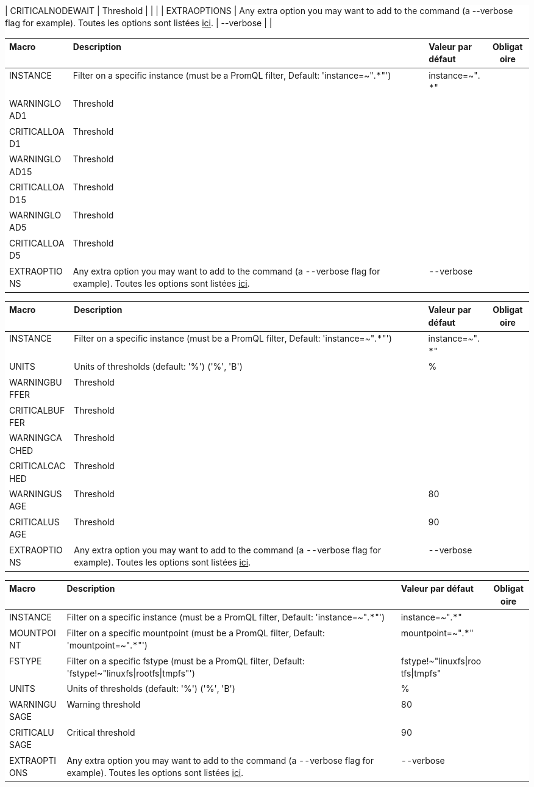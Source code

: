 | CRITICALNODEWAIT      | Threshold                                                                                          |                   |             |
| EXTRAOPTIONS          | Any extra option you may want to add to the command (a --verbose flag for example). Toutes les options sont listées [ici](#options-disponibles). | --verbose         |             |

</TabItem>
<TabItem value="Node-Load" label="Node-Load">

| Macro          | Description                                                                                        | Valeur par défaut | Obligatoire |
|:---------------|:---------------------------------------------------------------------------------------------------|:------------------|:-----------:|
| INSTANCE       | Filter on a specific instance (must be a PromQL filter, Default: 'instance=~".*"')                 | instance=~".*"    |             |
| WARNINGLOAD1   | Threshold                                                                                          |                   |             |
| CRITICALLOAD1  | Threshold                                                                                          |                   |             |
| WARNINGLOAD15  | Threshold                                                                                          |                   |             |
| CRITICALLOAD15 | Threshold                                                                                          |                   |             |
| WARNINGLOAD5   | Threshold                                                                                          |                   |             |
| CRITICALLOAD5  | Threshold                                                                                          |                   |             |
| EXTRAOPTIONS   | Any extra option you may want to add to the command (a --verbose flag for example). Toutes les options sont listées [ici](#options-disponibles). | --verbose         |             |

</TabItem>
<TabItem value="Node-Memory" label="Node-Memory">

| Macro          | Description                                                                                        | Valeur par défaut | Obligatoire |
|:---------------|:---------------------------------------------------------------------------------------------------|:------------------|:-----------:|
| INSTANCE       | Filter on a specific instance (must be a PromQL filter, Default: 'instance=~".*"')                 | instance=~".*"    |             |
| UNITS          | Units of thresholds (default: '%') ('%', 'B')                                                      | %                 |             |
| WARNINGBUFFER  | Threshold                                                                                          |                   |             |
| CRITICALBUFFER | Threshold                                                                                          |                   |             |
| WARNINGCACHED  | Threshold                                                                                          |                   |             |
| CRITICALCACHED | Threshold                                                                                          |                   |             |
| WARNINGUSAGE   | Threshold                                                                                          | 80                |             |
| CRITICALUSAGE  | Threshold                                                                                          | 90                |             |
| EXTRAOPTIONS   | Any extra option you may want to add to the command (a --verbose flag for example). Toutes les options sont listées [ici](#options-disponibles). | --verbose         |             |

</TabItem>
<TabItem value="Node-Storage" label="Node-Storage">

| Macro         | Description                                                                                        | Valeur par défaut                | Obligatoire |
|:--------------|:---------------------------------------------------------------------------------------------------|:---------------------------------|:-----------:|
| INSTANCE      | Filter on a specific instance (must be a PromQL filter, Default: 'instance=~".*"')                 | instance=~".*"                   |             |
| MOUNTPOINT    | Filter on a specific mountpoint (must be a PromQL filter, Default: 'mountpoint=~".*"')             | mountpoint=~".*"                 |             |
| FSTYPE        | Filter on a specific fstype (must be a PromQL filter, Default: 'fstype!~"linuxfs\|rootfs\|tmpfs"') | fstype!~"linuxfs\|rootfs\|tmpfs" |             |
| UNITS         | Units of thresholds (default: '%') ('%', 'B')                                                      | %                                |             |
| WARNINGUSAGE  | Warning threshold                                                                                  | 80                               |             |
| CRITICALUSAGE | Critical threshold                                                                                 | 90                               |             |
| EXTRAOPTIONS  | Any extra option you may want to add to the command (a --verbose flag for example). Toutes les options sont listées [ici](#options-disponibles). | --verbose                        |             |
